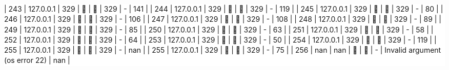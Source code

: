 |               243 | 127.0.0.1            |                 329 | 🫡                   | 🫡                    | 329                 | -                                                |          141           |
|               244 | 127.0.0.1            |                 329 | 🫡                   | 🫡                    | 329                 | -                                                |          119           |
|               245 | 127.0.0.1            |                 329 | 🫡                   | 🫡                    | 329                 | -                                                |           80           |
|               246 | 127.0.0.1            |                 329 | 🫡                   | 🫡                    | 329                 | -                                                |          106           |
|               247 | 127.0.0.1            |                 329 | 🫡                   | 🫡                    | 329                 | -                                                |          108           |
|               248 | 127.0.0.1            |                 329 | 🫡                   | 🫡                    | 329                 | -                                                |           89           |
|               249 | 127.0.0.1            |                 329 | 🫡                   | 🫡                    | 329                 | -                                                |           85           |
|               250 | 127.0.0.1            |                 329 | 🫡                   | 🫡                    | 329                 | -                                                |           63           |
|               251 | 127.0.0.1            |                 329 | 🫡                   | 🫡                    | 329                 | -                                                |           58           |
|               252 | 127.0.0.1            |                 329 | 🫡                   | 🫡                    | 329                 | -                                                |           64           |
|               253 | 127.0.0.1            |                 329 | 🫡                   | 🫡                    | 329                 | -                                                |           50           |
|               254 | 127.0.0.1            |                 329 | 🫡                   | 🫡                    | 329                 | -                                                |          119           |
|               255 | 127.0.0.1            |                 329 | 🫡                   | 🫡                    | 329                 | -                                                |          nan           |
|               255 | 127.0.0.1            |                 329 | 🫡                   | 🫡                    | 329                 | -                                                |           75           |
|               256 | nan                  |                 nan | 🤯                   | 🤯                    | -                   | Invalid argument (os error 22)                   |          nan           |
